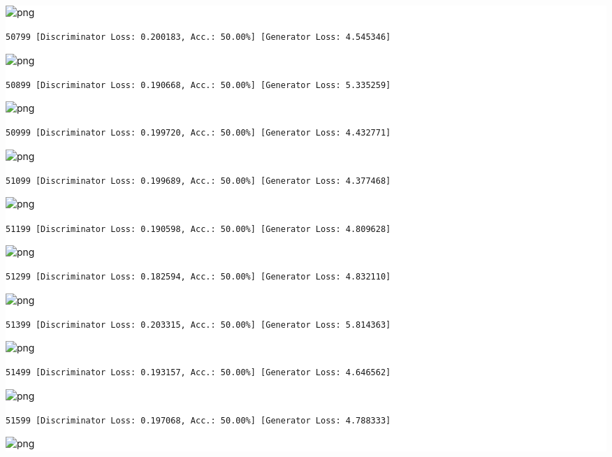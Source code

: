 
![png](output_15_1015.png)


    50799 [Discriminator Loss: 0.200183, Acc.: 50.00%] [Generator Loss: 4.545346]
    


![png](output_15_1017.png)


    50899 [Discriminator Loss: 0.190668, Acc.: 50.00%] [Generator Loss: 5.335259]
    


![png](output_15_1019.png)


    50999 [Discriminator Loss: 0.199720, Acc.: 50.00%] [Generator Loss: 4.432771]
    


![png](output_15_1021.png)


    51099 [Discriminator Loss: 0.199689, Acc.: 50.00%] [Generator Loss: 4.377468]
    


![png](output_15_1023.png)


    51199 [Discriminator Loss: 0.190598, Acc.: 50.00%] [Generator Loss: 4.809628]
    


![png](output_15_1025.png)


    51299 [Discriminator Loss: 0.182594, Acc.: 50.00%] [Generator Loss: 4.832110]
    


![png](output_15_1027.png)


    51399 [Discriminator Loss: 0.203315, Acc.: 50.00%] [Generator Loss: 5.814363]
    


![png](output_15_1029.png)


    51499 [Discriminator Loss: 0.193157, Acc.: 50.00%] [Generator Loss: 4.646562]
    


![png](output_15_1031.png)


    51599 [Discriminator Loss: 0.197068, Acc.: 50.00%] [Generator Loss: 4.788333]
    


![png](output_15_1033.png)
